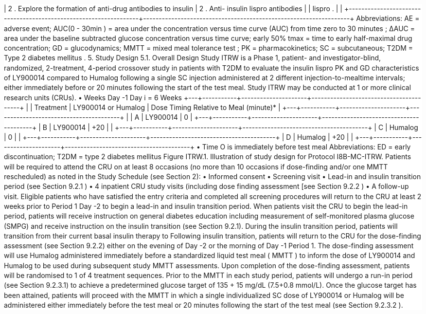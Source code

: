 | 2 . Explore the formation of anti-drug antibodies to insulin     | 2 . Anti- insulin lispro antibodies                              |
| lispro .                                                         |                                                                  |
+------------------------------------------------------------------+------------------------------------------------------------------+
Abbreviations:
AE = adverse event; AUC(0 - 30min ) = area under the concentration versus time curve (AUC) from time zero to 30 minutes ; ∆AUC = area under the baseline subtracted glucose concentration versus time curve; early 50% tmax = time to early half-maximal drug concentration; GD = glucodynamics; MMTT = mixed meal tolerance test ; PK = pharmacokinetics; SC = subcutaneous; T2DM = Type 2 diabetes mellitus .
5. Study Design
5.1. Overall Design
Study ITRW is a Phase 1, patient- and investigator-blind, randomized, 2-treatment, 4-period crossover study in patients with T2DM to evaluate the insulin lispro PK and GD characteristics of LY900014 compared to Humalog following a single SC injection administered at 2 different injection-to-mealtime intervals; either immediately before or 20 minutes following the start of the test meal. Study ITRW may be conducted at 1 or more clinical research units (CRUs).
• Weeks Day -1 Day i = 6 Weeks
+---+-----------+---------------------+----------------------------------------+
|   | Treatment | LY900014 or Humalog | Dose Timing Relative to Meal (minute)* |
+---+-----------+---------------------+----------------------------------------+
|   | A         | LY900014            | 0                                      |
+---+-----------+---------------------+----------------------------------------+
| B | LY900014  | +20                 |                                        |
+---+-----------+---------------------+----------------------------------------+
| C | Humalog   | 0                   |                                        |
+---+-----------+---------------------+----------------------------------------+
| D | Humalog   | +20                 |                                        |
+---+-----------+---------------------+----------------------------------------+
• Time O is immediately before test meal
Abbreviations:
ED = early discontinuation; T2DM = type 2 diabetes mellitus
Figure ITRW.1.
Illustration of study design for Protocol I8B-MC-ITRW.
Patients will be required to attend the CRU on at least 8 occasions (no more than 10 occasions if dose-finding and/or one MMTT rescheduled) as noted in the Study Schedule (see Section 2):
• Informed consent
• Screening visit
• Lead-in and insulin transition period (see Section 9.2.1 )
• 4 inpatient CRU study visits (including dose finding assessment [see Section 9.2.2 )
• A follow-up visit.
Eligible patients who have satisfied the entry criteria and completed all screening procedures will return to the CRU at least 2 weeks prior to Period 1 Day -2 to begin a lead-in and insulin transition period. When patients visit the CRU to begin the lead-in period, patients will receive instruction on general diabetes education including measurement of self-monitored plasma glucose (SMPG) and receive instruction on the insulin transition (see Section 9.2.1). During the insulin transition period, patients will transition from their current basal insulin therapy to
Following insulin
transition, patients will return to the CRU for the dose-finding assessment (see Section 9.2.2) either on the evening of Day -2 or the morning of Day -1 Period 1. The dose-finding assessment will use Humalog administered immediately before a standardized liquid test meal ( MMTT ) to inform the dose of LY900014 and Humalog to be used during subsequent study MMTT assessments. Upon completion of the dose-finding assessment, patients will be randomised to 1 of 4 treatment sequences. Prior to the MMTT in each study period, patients will undergo a run-in period (see Section 9.2.3.1) to achieve a predetermined glucose target of 135 + 15 mg/dL (7.5+0.8 mmol/L). Once the glucose target has been attained, patients will proceed with the MMTT in which a single individualized SC dose of LY900014 or Humalog will be administered either immediately before the test meal or 20 minutes following the start of the test meal (see Section
9.2.3.2 ).